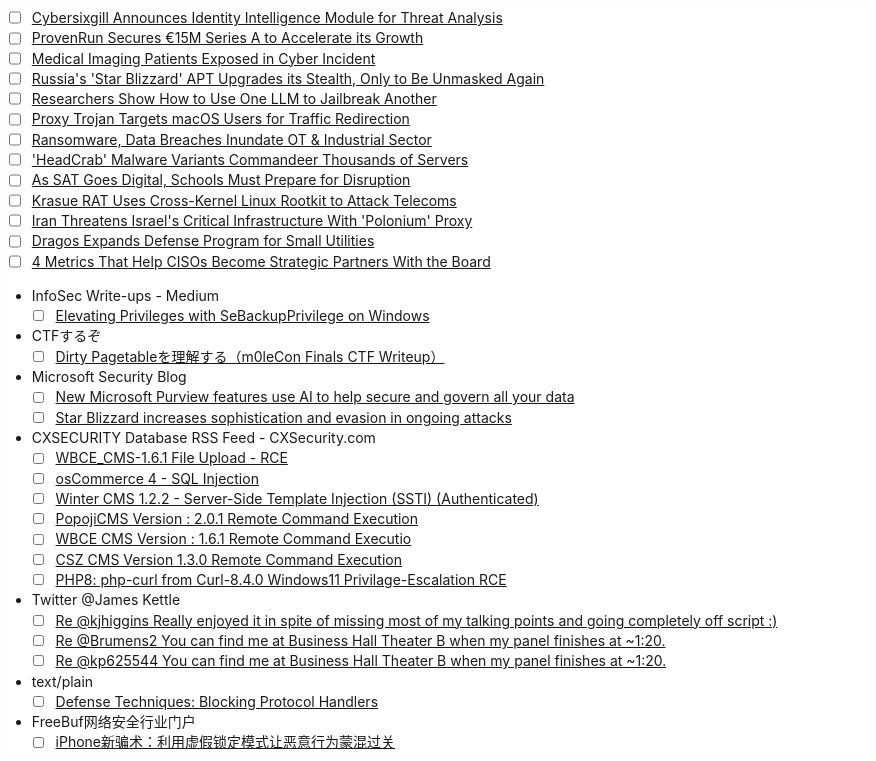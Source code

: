   - [ ] [Cybersixgill Announces Identity Intelligence Module for Threat Analysis](https://www.darkreading.com/threat-intelligence/cybersixgill-announces-identity-intelligence-module-for-threat-analysis)
  - [ ] [ProvenRun Secures €15M Series A to Accelerate its Growth](https://www.darkreading.com/ics-ot-security/provenrun-secures-15m-series-a-to-accelerate-its-growth)
  - [ ] [Medical Imaging Patients Exposed in Cyber Incident](https://www.darkreading.com/cyberattacks-data-breaches/healthcare-facility-informs-patients-of-cyber-incident)
  - [ ] [Russia's 'Star Blizzard' APT Upgrades its Stealth, Only to Be Unmasked Again](https://www.darkreading.com/threat-intelligence/russia-star-blizzard-apt-upgrades-stealth-unmasked)
  - [ ] [Researchers Show How to Use One LLM to Jailbreak Another](https://www.darkreading.com/cyber-risk/researchers-show-how-to-use-one-llm-to-jailbreak-another)
  - [ ] [Proxy Trojan Targets macOS Users for Traffic Redirection](https://www.darkreading.com/vulnerabilities-threats/proxy-trojan-targets-macos-users-traffic-redirection)
  - [ ] [Ransomware, Data Breaches Inundate OT & Industrial Sector](https://www.darkreading.com/ics-ot-security/ransomware-data-breaches-inundate-ot-industrial-sector)
  - [ ] ['HeadCrab' Malware Variants Commandeer Thousands of Servers](https://www.darkreading.com/cyberattacks-data-breaches/headcrab-malware-variants-commandeer-thousands-of-servers)
  - [ ] [As SAT Goes Digital, Schools Must Prepare for Disruption](https://www.darkreading.com/vulnerabilities-threats/sat-goes-digital-schools-must-prepare)
  - [ ] [Krasue RAT Uses Cross-Kernel Linux Rootkit to Attack Telecoms](https://www.darkreading.com/threat-intelligence/krasue-rat-cross-kernel-linux-rootkit-telecom)
  - [ ] [Iran Threatens Israel's Critical Infrastructure With 'Polonium' Proxy](https://www.darkreading.com/ics-ot-security/iran-threatens-israel-critical-infrastructure-polonium-proxy)
  - [ ] [Dragos Expands Defense Program for Small Utilities](https://www.darkreading.com/ics-ot-security/dragos-expands-defense-program-for-small-utilities)
  - [ ] [4 Metrics That Help CISOs Become Strategic Partners With the Board](https://www.darkreading.com/cybersecurity-operations/4-metrics-that-help-cisos-become-strategic-partners-with-board)
- InfoSec Write-ups - Medium
  - [ ] [Elevating Privileges with SeBackupPrivilege on Windows](https://infosecwriteups.com/elevating-privileges-with-sebackupprivilege-on-windows-107bd34befa2?source=rss----7b722bfd1b8d---4)
- CTFするぞ
  - [ ] [Dirty Pagetableを理解する（m0leCon Finals CTF Writeup）](https://ptr-yudai.hatenablog.com/entry/2023/12/07/221333)
- Microsoft Security Blog
  - [ ] [New Microsoft Purview features use AI to help secure and govern all your data](https://www.microsoft.com/en-us/security/blog/2023/12/07/new-microsoft-purview-features-use-ai-to-help-secure-and-govern-all-your-data/)
  - [ ] [Star Blizzard increases sophistication and evasion in ongoing attacks](https://www.microsoft.com/en-us/security/blog/2023/12/07/star-blizzard-increases-sophistication-and-evasion-in-ongoing-attacks/)
- CXSECURITY Database RSS Feed - CXSecurity.com
  - [ ] [WBCE_CMS-1.6.1 File Upload - RCE](https://cxsecurity.com/issue/WLB-2023120016)
  - [ ] [osCommerce 4 - SQL Injection](https://cxsecurity.com/issue/WLB-2023120015)
  - [ ] [Winter CMS 1.2.2 - Server-Side Template Injection (SSTI) (Authenticated)](https://cxsecurity.com/issue/WLB-2023120014)
  - [ ] [PopojiCMS Version : 2.0.1  Remote Command Execution](https://cxsecurity.com/issue/WLB-2023120013)
  - [ ] [WBCE CMS Version : 1.6.1  Remote Command Executio](https://cxsecurity.com/issue/WLB-2023120012)
  - [ ] [CSZ CMS Version 1.3.0 Remote Command Execution](https://cxsecurity.com/issue/WLB-2023120011)
  - [ ] [PHP8: php-curl from Curl-8.4.0 Windows11 Privilage-Escalation RCE](https://cxsecurity.com/issue/WLB-2023120010)
- Twitter @James Kettle
  - [ ] [Re @kjhiggins Really enjoyed it in spite of missing most of my talking points and going completely off script :)](https://twitter.com/albinowax/status/1732670374033166589)
  - [ ] [Re @Brumens2 You can find me at Business Hall Theater B when my panel finishes at ~1:20.](https://twitter.com/albinowax/status/1732342181715755110)
  - [ ] [Re @kp625544 You can find me at Business Hall Theater B when my panel finishes at ~1:20.](https://twitter.com/albinowax/status/1732342181715755110)
- text/plain
  - [ ] [Defense Techniques: Blocking Protocol Handlers](https://textslashplain.com/2023/12/07/defense-techniques-blocking-protocol-handlers/)
- FreeBuf网络安全行业门户
  - [ ] [iPhone新骗术：利用虚假锁定模式让恶意行为蒙混过关](https://www.freebuf.com/news/385994.html)